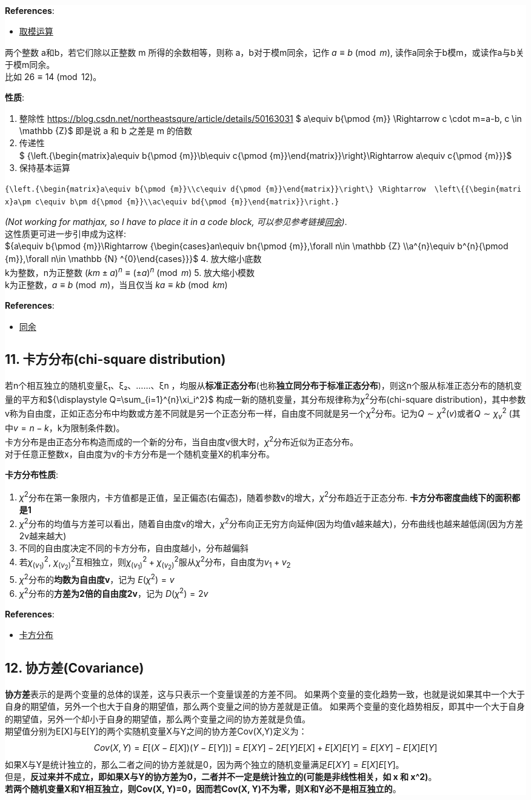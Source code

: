 **References**:  
 + [取模运算](https://baike.baidu.com/item/%E5%8F%96%E6%A8%A1%E8%BF%90%E7%AE%97/10739384?fr=aladdin)

两个整数 a和b，若它们除以正整数 m 所得的余数相等，则称 a，b对于模m同余，记作 ${a \equiv b {\pmod {m}}}$, 读作a同余于b模m，或读作a与b关于模m同余。  
比如 $26 \equiv 14{\pmod {12}}$。  

**性质**:
1. 整除性  https://blog.csdn.net/northeastsqure/article/details/50163031
 $ a\equiv b{\pmod {m}} \Rightarrow c \cdot m=a-b, c \in \mathbb {Z}$ 即是说 a 和 b 之差是 m 的倍数  
2. 传递性  
 $ {\left.{\begin{matrix}a\equiv b{\pmod {m}}\\b\equiv c{\pmod {m}}\end{matrix}}\right\}\Rightarrow a\equiv c{\pmod {m}}}$
3. 保持基本运算  
 ```
 {\left.{\begin{matrix}a\equiv b{\pmod {m}}\\c\equiv d{\pmod {m}}\end{matrix}}\right\} \Rightarrow  \left\{{\begin{matrix}a\pm c\equiv b\pm d{\pmod {m}}\\ac\equiv bd{\pmod {m}}\end{matrix}}\right.}
 ```
 _(Not working for mathjax, so I have to place it in a code block, 可以参见参考链接[同余](https://zh.wikipedia.org/wiki/%E5%90%8C%E9%A4%98))_.  
 这性质更可进一步引申成为这样:  
 ${a\equiv b{\pmod {m}}\Rightarrow {\begin{cases}an\equiv bn{\pmod {m}},\forall n\in \mathbb {Z} \\a^{n}\equiv b^{n}{\pmod {m}},\forall n\in \mathbb {N} ^{0}\end{cases}}}$
4. 放大缩小底数  
 k为整数，n为正整数  ${(km\pm a)^{n}\equiv (\pm a)^{n}{\pmod {m}}}$
5. 放大缩小模数  
k为正整数，${a\equiv b{\pmod {m}}}$，当且仅当 ${ka\equiv kb{\pmod {km}}}$

**References**:  
 + [同余](https://zh.wikipedia.org/wiki/%E5%90%8C%E9%A4%98)

## 11. 卡方分布(chi-square distribution)
若n个相互独立的随机变量ξ₁、ξ₂、……、ξn ，均服从**标准正态分布**(也称**独立同分布于标准正态分布**)，则这n个服从标准正态分布的随机变量的平方和${\displaystyle Q=\sum_{i=1}^{n}\xi_i^2}$ 构成一新的随机变量，其分布规律称为$\chi^2$分布(chi-square distribution)，其中参数v称为自由度，正如正态分布中均数或方差不同就是另一个正态分布一样，自由度不同就是另一个$\chi^2$分布。记为$Q\sim\chi^2(v)$或者$Q\sim\chi_v^2$ (其中$v=n-k$，k为限制条件数)。  
卡方分布是由正态分布构造而成的一个新的分布，当自由度v很大时，$\chi^2$分布近似为正态分布。  
对于任意正整数x，自由度为v的卡方分布是一个随机变量X的机率分布。  

**卡方分布性质**:  
1. $\chi^2$分布在第一象限内，卡方值都是正值，呈正偏态(右偏态)，随着参数v的增大，$\chi^2$分布趋近于正态分布. **卡方分布密度曲线下的面积都是1**
2. $\chi^2$分布的均值与方差可以看出，随着自由度v的增大，$\chi^2$分布向正无穷方向延伸(因为均值v越来越大)，分布曲线也越来越低阔(因为方差2v越来越大)
3. 不同的自由度决定不同的卡方分布，自由度越小，分布越偏斜
4. 若$\chi_{(v_1)}^2$, $\chi_{(v_2)}^2$互相独立，则$\chi_{(v_1)}^2 + \chi_{(v_2)}^2$服从$\chi^2$分布，自由度为$v_1 + v_2$
5. $\chi^2$分布的**均数为自由度v**，记为 $E(\chi^2) = v$
6. $\chi^2$分布的**方差为2倍的自由度2v**，记为 $D(\chi^2) = 2v$

**References**:  
 + [卡方分布](https://baike.baidu.com/item/%E5%8D%A1%E6%96%B9%E5%88%86%E5%B8%83/2714796)

## 12. 协方差(Covariance)
**协方差**表示的是两个变量的总体的误差，这与只表示一个变量误差的方差不同。 如果两个变量的变化趋势一致，也就是说如果其中一个大于自身的期望值，另外一个也大于自身的期望值，那么两个变量之间的协方差就是正值。 如果两个变量的变化趋势相反，即其中一个大于自身的期望值，另外一个却小于自身的期望值，那么两个变量之间的协方差就是负值。  
期望值分别为E[X]与E[Y]的两个实随机变量X与Y之间的协方差Cov(X,Y)定义为：
$$
Cov(X, Y) = E[(X-E[X])(Y-E[Y])] = E[XY] - 2E[Y]E[X] + E[X]E[Y] = E[XY] - E[X]E[Y] 
$$
如果X与Y是统计独立的，那么二者之间的协方差就是0，因为两个独立的随机变量满足$E[XY]=E[X]E[Y]$。  
但是，**反过来并不成立，即如果X与Y的协方差为0，二者并不一定是统计独立的(可能是非线性相关，如 x 和 x^2)**。  
**若两个随机变量X和Y相互独立，则Cov(X, Y)=0，因而若Cov(X, Y)不为零，则X和Y必不是相互独立的**。  
